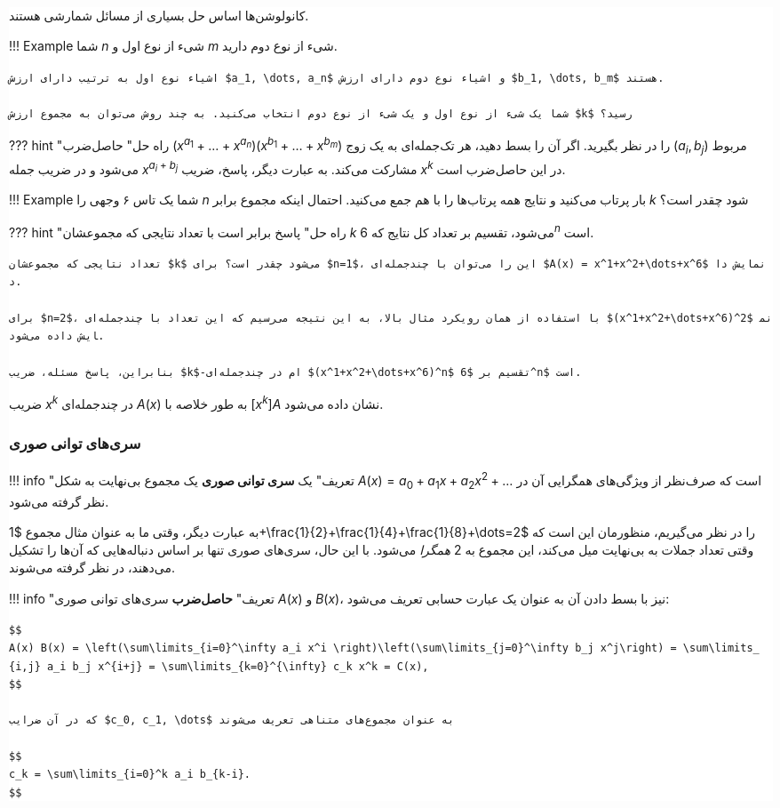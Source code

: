 کانولوشن‌ها اساس حل بسیاری از مسائل شمارشی هستند.

!!! Example
	شما $n$ شیء از نوع اول و $m$ شیء از نوع دوم دارید.

	اشیاء نوع اول به ترتیب دارای ارزش $a_1, \dots, a_n$ و اشیاء نوع دوم دارای ارزش $b_1, \dots, b_m$ هستند.

	شما یک شیء از نوع اول و یک شیء از نوع دوم انتخاب می‌کنید. به چند روش می‌توان به مجموع ارزش $k$ رسید؟

??? hint "راه حل"
	حاصل‌ضرب $(x^{a_1} + \dots + x^{a_n})(x^{b_1} + \dots + x^{b_m})$ را در نظر بگیرید. اگر آن را بسط دهید، هر تک‌جمله‌ای به یک زوج $(a_i, b_j)$ مربوط می‌شود و در ضریب جمله $x^{a_i+b_j}$ مشارکت می‌کند. به عبارت دیگر، پاسخ، ضریب $x^k$ در این حاصل‌ضرب است.

!!! Example
	شما یک تاس ۶ وجهی را $n$ بار پرتاب می‌کنید و نتایج همه پرتاب‌ها را با هم جمع می‌کنید. احتمال اینکه مجموع برابر $k$ شود چقدر است؟

??? hint "راه حل"
	پاسخ برابر است با تعداد نتایجی که مجموعشان $k$ می‌شود، تقسیم بر تعداد کل نتایج که $6^n$ است.

	تعداد نتایجی که مجموعشان $k$ می‌شود چقدر است؟ برای $n=1$، این را می‌توان با چندجمله‌ای $A(x) = x^1+x^2+\dots+x^6$ نمایش داد.

	برای $n=2$، با استفاده از همان رویکرد مثال بالا، به این نتیجه می‌رسیم که این تعداد با چندجمله‌ای $(x^1+x^2+\dots+x^6)^2$ نمایش داده می‌شود.

	بنابراین، پاسخ مسئله، ضریب $k$-ام در چندجمله‌ای $(x^1+x^2+\dots+x^6)^n$ تقسیم بر $6^n$ است.

ضریب $x^k$ در چندجمله‌ای $A(x)$ به طور خلاصه با $[x^k]A$ نشان داده می‌شود.

### سری‌های توانی صوری

!!! info "تعریف"
	یک **سری توانی صوری** یک مجموع بی‌نهایت به شکل $A(x) = a_0 + a_1 x + a_2 x^2 + \dots$ است که صرف‌نظر از ویژگی‌های همگرایی آن در نظر گرفته می‌شود.

به عبارت دیگر، وقتی ما به عنوان مثال مجموع $1+\frac{1}{2}+\frac{1}{4}+\frac{1}{8}+\dots=2$ را در نظر می‌گیریم، منظورمان این است که وقتی تعداد جملات به بی‌نهایت میل می‌کند، این مجموع به $2$ _همگرا_ می‌شود. با این حال، سری‌های صوری تنها بر اساس دنباله‌هایی که آن‌ها را تشکیل می‌دهند، در نظر گرفته می‌شوند.

!!! info "تعریف"
	**حاصل‌ضرب** سری‌های توانی صوری $A(x)$ و $B(x)$، نیز با بسط دادن آن به عنوان یک عبارت حسابی تعریف می‌شود:


	$$
	A(x) B(x) = \left(\sum\limits_{i=0}^\infty a_i x^i \right)\left(\sum\limits_{j=0}^\infty b_j x^j\right) = \sum\limits_{i,j} a_i b_j x^{i+j} = \sum\limits_{k=0}^{\infty} c_k x^k = C(x),
	$$

	که در آن ضرایب $c_0, c_1, \dots$ به عنوان مجموع‌های متناهی تعریف می‌شوند

	$$
	c_k = \sum\limits_{i=0}^k a_i b_{k-i}.
	$$
